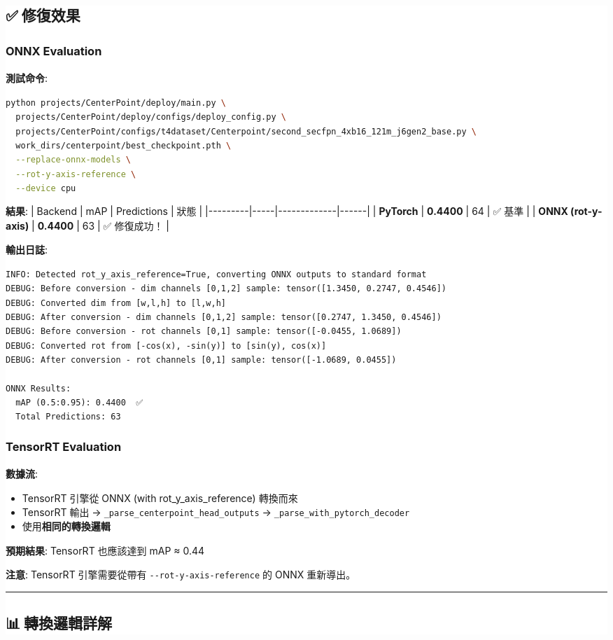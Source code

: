 
## ✅ 修復效果

### ONNX Evaluation

**測試命令**:
```bash
python projects/CenterPoint/deploy/main.py \
  projects/CenterPoint/deploy/configs/deploy_config.py \
  projects/CenterPoint/configs/t4dataset/Centerpoint/second_secfpn_4xb16_121m_j6gen2_base.py \
  work_dirs/centerpoint/best_checkpoint.pth \
  --replace-onnx-models \
  --rot-y-axis-reference \
  --device cpu
```

**結果**:
| Backend | mAP | Predictions | 狀態 |
|---------|-----|-------------|------|
| **PyTorch** | **0.4400** | 64 | ✅ 基準 |
| **ONNX (rot-y-axis)** | **0.4400** | 63 | ✅ 修復成功！ |

**輸出日誌**:
```
INFO: Detected rot_y_axis_reference=True, converting ONNX outputs to standard format
DEBUG: Before conversion - dim channels [0,1,2] sample: tensor([1.3450, 0.2747, 0.4546])
DEBUG: Converted dim from [w,l,h] to [l,w,h]
DEBUG: After conversion - dim channels [0,1,2] sample: tensor([0.2747, 1.3450, 0.4546])
DEBUG: Before conversion - rot channels [0,1] sample: tensor([-0.0455, 1.0689])
DEBUG: Converted rot from [-cos(x), -sin(y)] to [sin(y), cos(x)]
DEBUG: After conversion - rot channels [0,1] sample: tensor([-1.0689, 0.0455])

ONNX Results:
  mAP (0.5:0.95): 0.4400  ✅
  Total Predictions: 63
```

### TensorRT Evaluation

**數據流**:
- TensorRT 引擎從 ONNX (with rot_y_axis_reference) 轉換而來
- TensorRT 輸出 → `_parse_centerpoint_head_outputs` → `_parse_with_pytorch_decoder`
- 使用**相同的轉換邏輯**

**預期結果**: TensorRT 也應該達到 mAP ≈ 0.44

**注意**: TensorRT 引擎需要從帶有 `--rot-y-axis-reference` 的 ONNX 重新導出。

---

## 📊 轉換邏輯詳解
